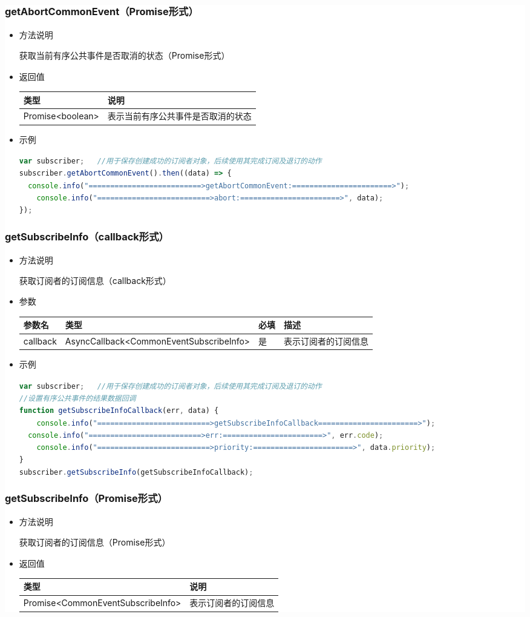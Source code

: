 ### getAbortCommonEvent（Promise形式）

- 方法说明

  获取当前有序公共事件是否取消的状态（Promise形式）

- 返回值

  | 类型              | 说明                               |
  | ----------------- | ---------------------------------- |
  | Promise\<boolean> | 表示当前有序公共事件是否取消的状态 |

- 示例

  ```js
  var subscriber;	//用于保存创建成功的订阅者对象，后续使用其完成订阅及退订的动作
  subscriber.getAbortCommonEvent().then((data) => {
  	console.info("==========================>getAbortCommonEvent:=======================>");
      console.info("==========================>abort:=======================>", data);
  });
  ```

### getSubscribeInfo（callback形式）

- 方法说明

  获取订阅者的订阅信息（callback形式）

- 参数

  | 参数名   | 类型                                     | 必填 | 描述                 |
  | -------- | ---------------------------------------- | ---- | -------------------- |
  | callback | AsyncCallback\<CommonEventSubscribeInfo> | 是   | 表示订阅者的订阅信息 |

- 示例

  ```js
  var subscriber;	//用于保存创建成功的订阅者对象，后续使用其完成订阅及退订的动作
  //设置有序公共事件的结果数据回调
  function getSubscribeInfoCallback(err, data) {
      console.info("==========================>getSubscribeInfoCallback=======================>");
   	console.info("==========================>err:=======================>", err.code);
      console.info("==========================>priority:=======================>", data.priority);
  }
  subscriber.getSubscribeInfo(getSubscribeInfoCallback);
  ```

### getSubscribeInfo（Promise形式）

- 方法说明

  获取订阅者的订阅信息（Promise形式）

- 返回值

  | 类型                               | 说明                 |
  | ---------------------------------- | -------------------- |
  | Promise\<CommonEventSubscribeInfo> | 表示订阅者的订阅信息 |
